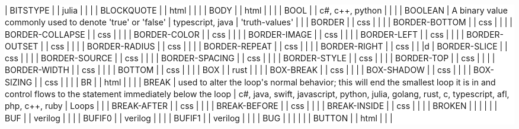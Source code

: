 |  BITSTYPE |   | julia | | |
|  BLOCKQUOTE |   | html | | |
|  BODY |   | html | | |
|  BOOL |   | c#, c++, python | | |
|  BOOLEAN | A binary value commonly used to denote 'true' or 'false' | typescript, java | 'truth-values' | |
|  BORDER |   | css | | |
|  BORDER-BOTTOM |   | css | | |
|  BORDER-COLLAPSE |   | css | | |
|  BORDER-COLOR |   | css | | |
|  BORDER-IMAGE |   | css | | |
|  BORDER-LEFT |   | css | | |
|  BORDER-OUTSET |   | css | | |
|  BORDER-RADIUS |   | css | | |
|  BORDER-REPEAT |   | css | | |
|  BORDER-RIGHT |   | css | | |d
|  BORDER-SLICE |   | css | | |
|  BORDER-SOURCE |   | css | | |
|  BORDER-SPACING |   | css | | |
|  BORDER-STYLE |   | css | | |
|  BORDER-TOP |   | css | | |
|  BORDER-WIDTH |   | css | | |
|  BOTTOM |   | css | | |
|  BOX |   | rust | | |
|  BOX-BREAK |   | css | | |
|  BOX-SHADOW |   | css | | |
|  BOX-SIZING |   | css | | |
|  BR |   | html | | |
|  BREAK | used to alter the loop's normal behavior; this will end the smallest loop it is in and control flows to the statement immediately below the loop | c#, java, swift, javascript, python, julia, golang, rust, c, typescript, afl, php, c++, ruby | Loops | |
|  BREAK-AFTER |   | css | | |
|  BREAK-BEFORE |   | css | | |
|  BREAK-INSIDE |   | css | | |
|  BROKEN |   | | | |
|  BUF |   | verilog | | |
|  BUFIF0 |   | verilog | | |
|  BUFIF1 |   | verilog | | |
|  BUG |   | | | |
|  BUTTON |   | html | | |